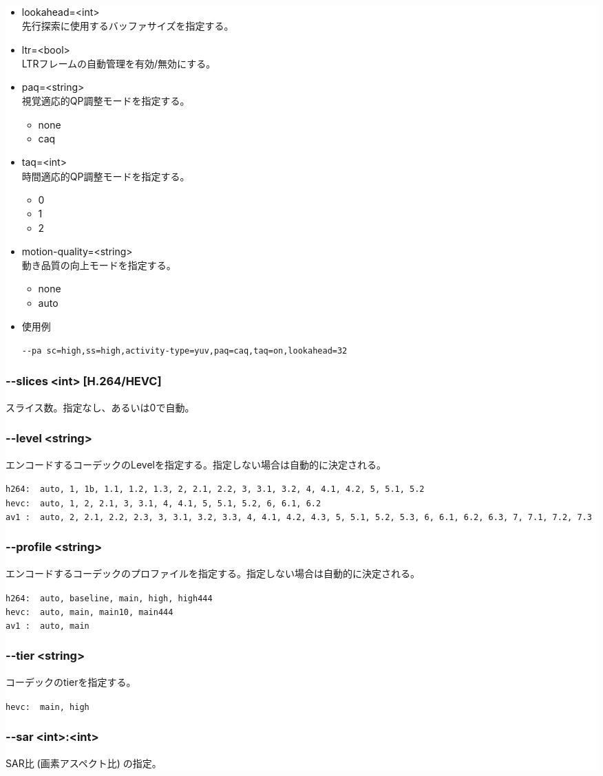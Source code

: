   - lookahead=&lt;int&gt;  
    先行探索に使用するバッファサイズを指定する。

  - ltr=&lt;bool&gt;  
    LTRフレームの自動管理を有効/無効にする。

  - paq=&lt;string&gt;  
    視覚適応的QP調整モードを指定する。
    - none
    - caq

  - taq=&lt;int&gt;  
    時間適応的QP調整モードを指定する。
    - 0
    - 1
    - 2

  - motion-quality=&lt;string&gt;  
    動き品質の向上モードを指定する。
    - none
    - auto
    
- 使用例
  ```
  --pa sc=high,ss=high,activity-type=yuv,paq=caq,taq=on,lookahead=32
  ```

### --slices &lt;int&gt; [H.264/HEVC]
スライス数。指定なし、あるいは0で自動。

### --level &lt;string&gt;
エンコードするコーデックのLevelを指定する。指定しない場合は自動的に決定される。
```
h264:  auto, 1, 1b, 1.1, 1.2, 1.3, 2, 2.1, 2.2, 3, 3.1, 3.2, 4, 4.1, 4.2, 5, 5.1, 5.2
hevc:  auto, 1, 2, 2.1, 3, 3.1, 4, 4.1, 5, 5.1, 5.2, 6, 6.1, 6.2
av1 :  auto, 2, 2.1, 2.2, 2.3, 3, 3.1, 3.2, 3.3, 4, 4.1, 4.2, 4.3, 5, 5.1, 5.2, 5.3, 6, 6.1, 6.2, 6.3, 7, 7.1, 7.2, 7.3
```

### --profile &lt;string&gt;
エンコードするコーデックのプロファイルを指定する。指定しない場合は自動的に決定される。
```
h264:  auto, baseline, main, high, high444
hevc:  auto, main, main10, main444
av1 :  auto, main
```

### --tier &lt;string&gt;
コーデックのtierを指定する。
```
hevc:  main, high
```

### --sar &lt;int&gt;:&lt;int&gt;
SAR比 (画素アスペクト比) の指定。
